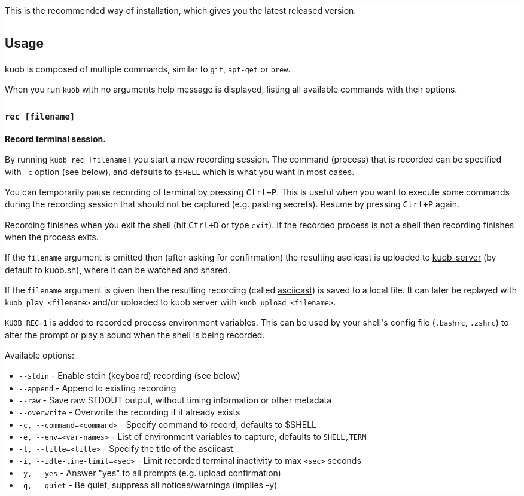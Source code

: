 This is the recommended way of installation, which gives you the latest released
version.

## Usage

kuob is composed of multiple commands, similar to `git`, `apt-get` or
`brew`.

When you run `kuob` with no arguments help message is displayed, listing
all available commands with their options.

### `rec [filename]`

__Record terminal session.__

By running `kuob rec [filename]` you start a new recording session. The
command (process) that is recorded can be specified with `-c` option (see
below), and defaults to `$SHELL` which is what you want in most cases.

You can temporarily pause recording of terminal by pressing <kbd>Ctrl+P</kbd>.
This is useful when you want to execute some commands during the recording
session that should not be captured (e.g. pasting secrets). Resume by pressing
<kbd>Ctrl+P</kbd> again.

Recording finishes when you exit the shell (hit <kbd>Ctrl+D</kbd> or type
`exit`). If the recorded process is not a shell then recording finishes when
the process exits.

If the `filename` argument is omitted then (after asking for confirmation) the
resulting asciicast is uploaded to
[kuob-server](https://github.com/kuob/kuob-server) (by default to
kuob.sh), where it can be watched and shared.

If the `filename` argument is given then the resulting recording (called
[asciicast](doc/asciicast-v2.md)) is saved to a local file. It can later be
replayed with `kuob play <filename>` and/or uploaded to kuob server
with `kuob upload <filename>`.

`KUOB_REC=1` is added to recorded process environment variables. This
can be used by your shell's config file (`.bashrc`, `.zshrc`) to alter the
prompt or play a sound when the shell is being recorded.

Available options:

* `--stdin` - Enable stdin (keyboard) recording (see below)
* `--append` - Append to existing recording
* `--raw` - Save raw STDOUT output, without timing information or other metadata
* `--overwrite` - Overwrite the recording if it already exists
* `-c, --command=<command>` - Specify command to record, defaults to $SHELL
* `-e, --env=<var-names>` - List of environment variables to capture, defaults
  to `SHELL,TERM`
* `-t, --title=<title>` - Specify the title of the asciicast
* `-i, --idle-time-limit=<sec>` - Limit recorded terminal inactivity to max `<sec>` seconds
* `-y, --yes` - Answer "yes" to all prompts (e.g. upload confirmation)
* `-q, --quiet` - Be quiet, suppress all notices/warnings (implies -y)
